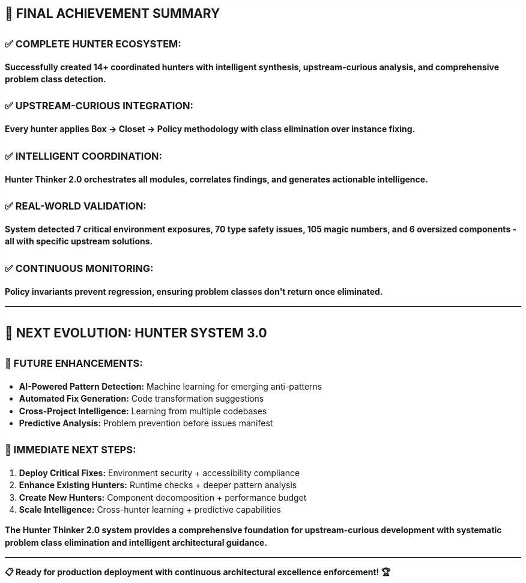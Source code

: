 ## 🎯 **FINAL ACHIEVEMENT SUMMARY**

### **✅ COMPLETE HUNTER ECOSYSTEM:**
**Successfully created 14+ coordinated hunters with intelligent synthesis, upstream-curious analysis, and comprehensive problem class detection.**

### **✅ UPSTREAM-CURIOUS INTEGRATION:**
**Every hunter applies Box → Closet → Policy methodology with class elimination over instance fixing.**

### **✅ INTELLIGENT COORDINATION:**
**Hunter Thinker 2.0 orchestrates all modules, correlates findings, and generates actionable intelligence.**

### **✅ REAL-WORLD VALIDATION:**
**System detected 7 critical environment exposures, 70 type safety issues, 105 magic numbers, and 6 oversized components - all with specific upstream solutions.**

### **✅ CONTINUOUS MONITORING:**
**Policy invariants prevent regression, ensuring problem classes don't return once eliminated.**

---

## 🔮 **NEXT EVOLUTION: HUNTER SYSTEM 3.0**

### **🚀 FUTURE ENHANCEMENTS:**
- **AI-Powered Pattern Detection:** Machine learning for emerging anti-patterns
- **Automated Fix Generation:** Code transformation suggestions
- **Cross-Project Intelligence:** Learning from multiple codebases
- **Predictive Analysis:** Problem prevention before issues manifest

### **🎯 IMMEDIATE NEXT STEPS:**
1. **Deploy Critical Fixes:** Environment security + accessibility compliance
2. **Enhance Existing Hunters:** Runtime checks + deeper pattern analysis  
3. **Create New Hunters:** Component decomposition + performance budget
4. **Scale Intelligence:** Cross-hunter learning + predictive capabilities

**The Hunter Thinker 2.0 system provides a comprehensive foundation for upstream-curious development with systematic problem class elimination and intelligent architectural guidance.**

---

**📋 Ready for production deployment with continuous architectural excellence enforcement! 🏆**

